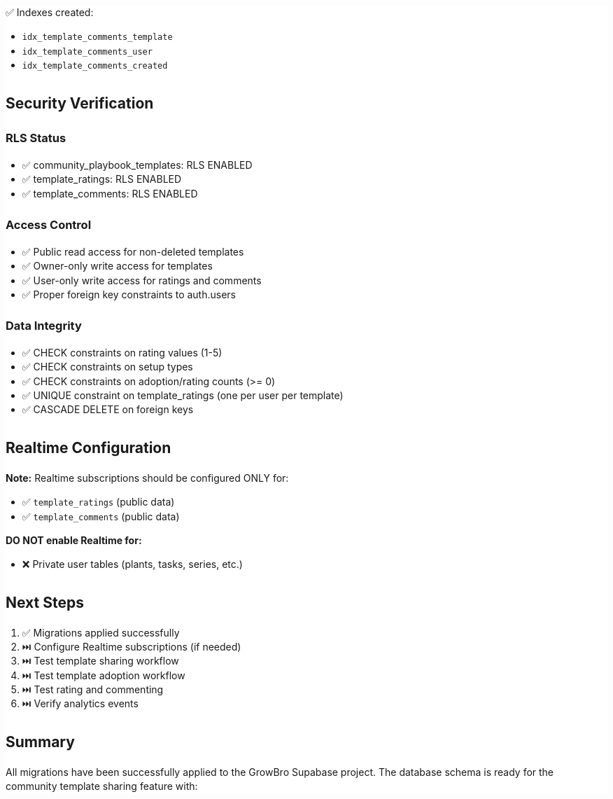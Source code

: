 ✅ Indexes created:

- `idx_template_comments_template`
- `idx_template_comments_user`
- `idx_template_comments_created`

## Security Verification

### RLS Status

- ✅ community_playbook_templates: RLS ENABLED
- ✅ template_ratings: RLS ENABLED
- ✅ template_comments: RLS ENABLED

### Access Control

- ✅ Public read access for non-deleted templates
- ✅ Owner-only write access for templates
- ✅ User-only write access for ratings and comments
- ✅ Proper foreign key constraints to auth.users

### Data Integrity

- ✅ CHECK constraints on rating values (1-5)
- ✅ CHECK constraints on setup types
- ✅ CHECK constraints on adoption/rating counts (>= 0)
- ✅ UNIQUE constraint on template_ratings (one per user per template)
- ✅ CASCADE DELETE on foreign keys

## Realtime Configuration

**Note:** Realtime subscriptions should be configured ONLY for:

- ✅ `template_ratings` (public data)
- ✅ `template_comments` (public data)

**DO NOT enable Realtime for:**

- ❌ Private user tables (plants, tasks, series, etc.)

## Next Steps

1. ✅ Migrations applied successfully
2. ⏭️ Configure Realtime subscriptions (if needed)
3. ⏭️ Test template sharing workflow
4. ⏭️ Test template adoption workflow
5. ⏭️ Test rating and commenting
6. ⏭️ Verify analytics events

## Summary

All migrations have been successfully applied to the GrowBro Supabase project. The database schema is ready for the community template sharing feature with:
